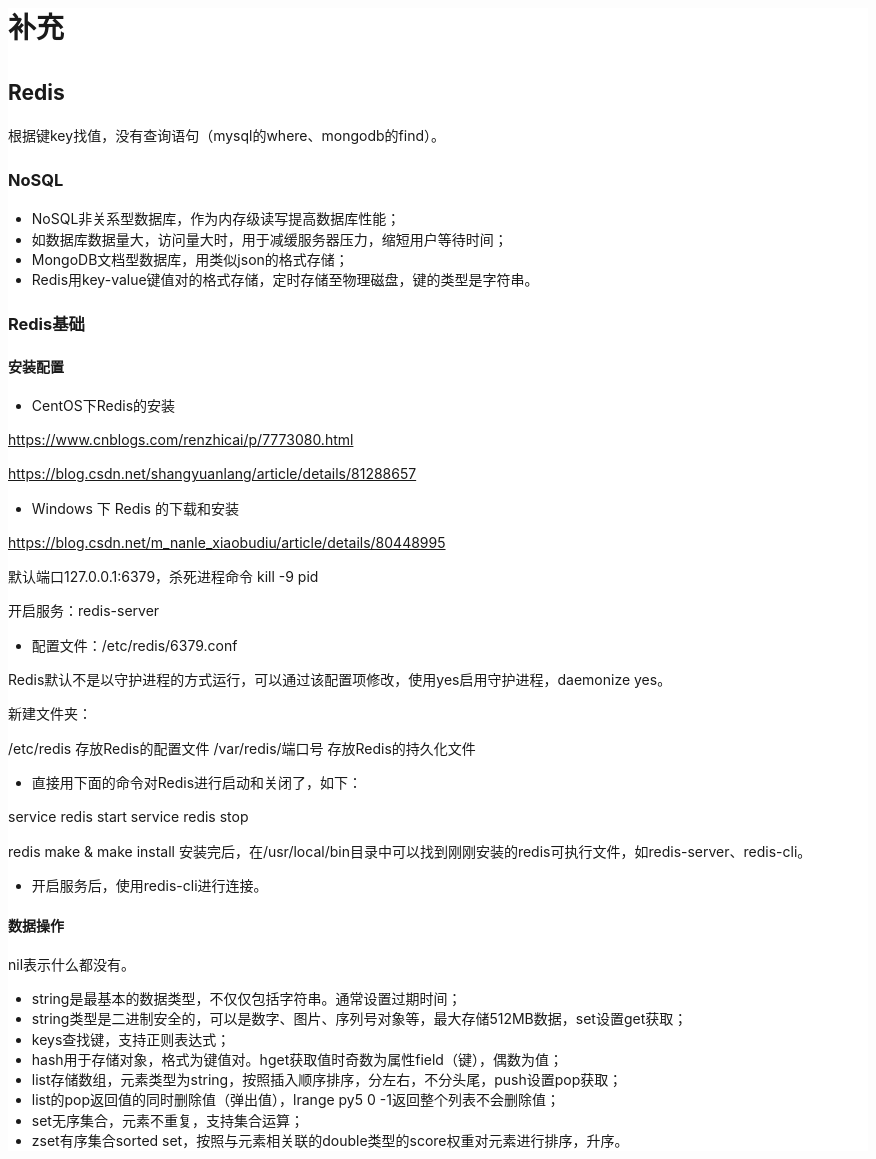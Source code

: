 # 补充

## Redis

根据键key找值，没有查询语句（mysql的where、mongodb的find）。

### NoSQL

- NoSQL非关系型数据库，作为内存级读写提高数据库性能；
- 如数据库数据量大，访问量大时，用于减缓服务器压力，缩短用户等待时间；
- MongoDB文档型数据库，用类似json的格式存储；
- Redis用key-value键值对的格式存储，定时存储至物理磁盘，键的类型是字符串。

### Redis基础

#### 安装配置

- CentOS下Redis的安装

https://www.cnblogs.com/renzhicai/p/7773080.html

https://blog.csdn.net/shangyuanlang/article/details/81288657

- Windows 下 Redis 的下载和安装

https://blog.csdn.net/m_nanle_xiaobudiu/article/details/80448995

默认端口127.0.0.1:6379，杀死进程命令 kill -9 pid

开启服务：redis-server

- 配置文件：/etc/redis/6379.conf

Redis默认不是以守护进程的方式运行，可以通过该配置项修改，使用yes启用守护进程，daemonize yes。

新建文件夹：

/etc/redis	存放Redis的配置文件
/var/redis/端口号	存放Redis的持久化文件

- 直接用下面的命令对Redis进行启动和关闭了，如下：

service redis start
service redis stop

redis make & make install 安装完后，在/usr/local/bin目录中可以找到刚刚安装的redis可执行文件，如redis-server、redis-cli。

- 开启服务后，使用redis-cli进行连接。

#### 数据操作

nil表示什么都没有。

- string是最基本的数据类型，不仅仅包括字符串。通常设置过期时间；
- string类型是二进制安全的，可以是数字、图片、序列号对象等，最大存储512MB数据，set设置get获取；
- keys查找键，支持正则表达式；
- hash用于存储对象，格式为键值对。hget获取值时奇数为属性field（键），偶数为值；
- list存储数组，元素类型为string，按照插入顺序排序，分左右，不分头尾，push设置pop获取；
- list的pop返回值的同时删除值（弹出值），lrange py5 0 -1返回整个列表不会删除值；
- set无序集合，元素不重复，支持集合运算；
- zset有序集合sorted set，按照与元素相关联的double类型的score权重对元素进行排序，升序。
